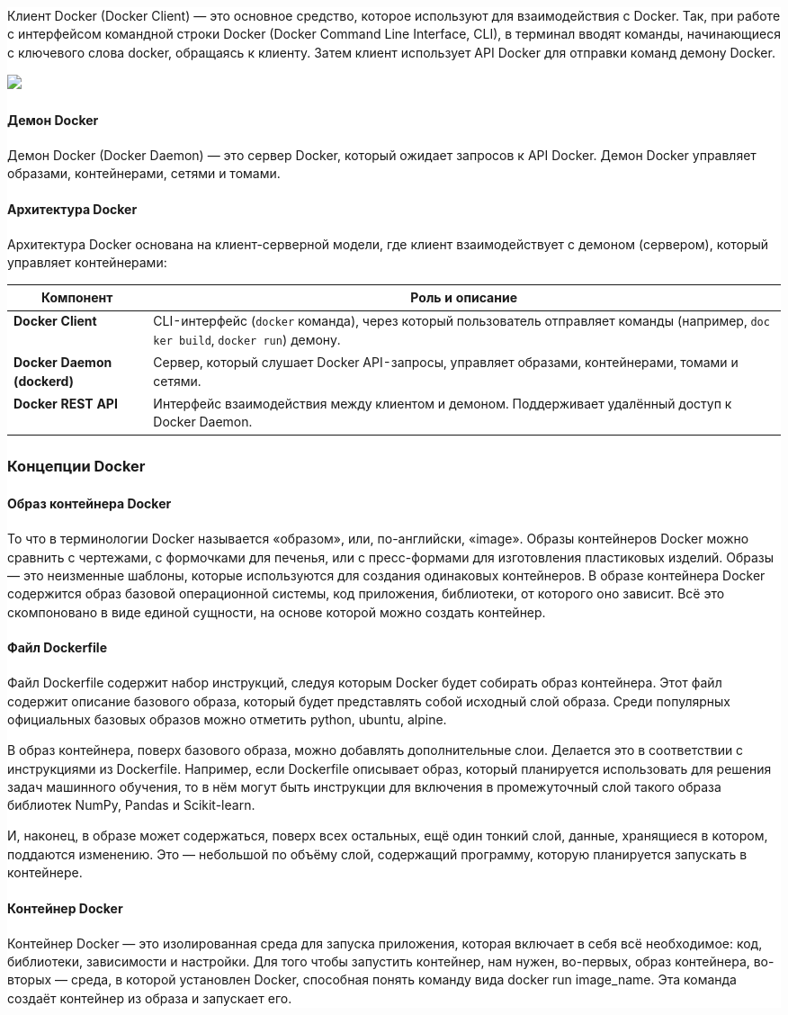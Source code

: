 Клиент Docker (Docker Client) — это основное средство, которое используют для взаимодействия с Docker. Так, при работе с интерфейсом командной строки Docker (Docker Command Line Interface, CLI), в терминал вводят команды, начинающиеся с ключевого слова docker, обращаясь к клиенту. Затем клиент использует API Docker для отправки команд демону Docker.

<image src="./assets/arch.png" width=800>

#### Демон Docker

Демон Docker (Docker Daemon) — это сервер Docker, который ожидает запросов к API Docker. Демон Docker управляет образами, контейнерами, сетями и томами.

#### Архитектура Docker

Архитектура Docker основана на клиент-серверной модели, где клиент взаимодействует с демоном (сервером), который управляет контейнерами:

| Компонент          | Роль и описание |
|--------------------|-----------------|
| **Docker Client**  | CLI-интерфейс (`docker` команда), через который пользователь отправляет команды (например, `docker build`, `docker run`) демону. |
| **Docker Daemon (dockerd)** | Сервер, который слушает Docker API-запросы, управляет образами, контейнерами, томами и сетями. |
| **Docker REST API** | Интерфейс взаимодействия между клиентом и демоном. Поддерживает удалённый доступ к Docker Daemon. |

### Концепции Docker

#### Образ контейнера Docker

То что в терминологии Docker называется «образом», или, по-английски, «image». Образы контейнеров Docker можно сравнить с чертежами, с формочками для печенья, или с пресс-формами для изготовления пластиковых изделий. Образы — это неизменные шаблоны, которые используются для создания одинаковых контейнеров. В образе контейнера Docker содержится образ базовой операционной системы, код приложения, библиотеки, от которого оно зависит. Всё это скомпоновано в виде единой сущности, на основе которой можно создать контейнер.

#### Файл Dockerfile

Файл Dockerfile содержит набор инструкций, следуя которым Docker будет собирать образ контейнера. Этот файл содержит описание базового образа, который будет представлять собой исходный слой образа. Среди популярных официальных базовых образов можно отметить python, ubuntu, alpine.

В образ контейнера, поверх базового образа, можно добавлять дополнительные слои. Делается это в соответствии с инструкциями из Dockerfile. Например, если Dockerfile описывает образ, который планируется использовать для решения задач машинного обучения, то в нём могут быть инструкции для включения в промежуточный слой такого образа библиотек NumPy, Pandas и Scikit-learn.

И, наконец, в образе может содержаться, поверх всех остальных, ещё один тонкий слой, данные, хранящиеся в котором, поддаются изменению. Это — небольшой по объёму слой, содержащий программу, которую планируется запускать в контейнере.

#### Контейнер Docker

Контейнер Docker — это изолированная среда для запуска приложения, которая включает в себя всё необходимое: код, библиотеки, зависимости и настройки.
Для того чтобы запустить контейнер, нам нужен, во-первых, образ контейнера, во-вторых — среда, в которой установлен Docker, способная понять команду вида docker run image_name. Эта команда создаёт контейнер из образа и запускает его.
